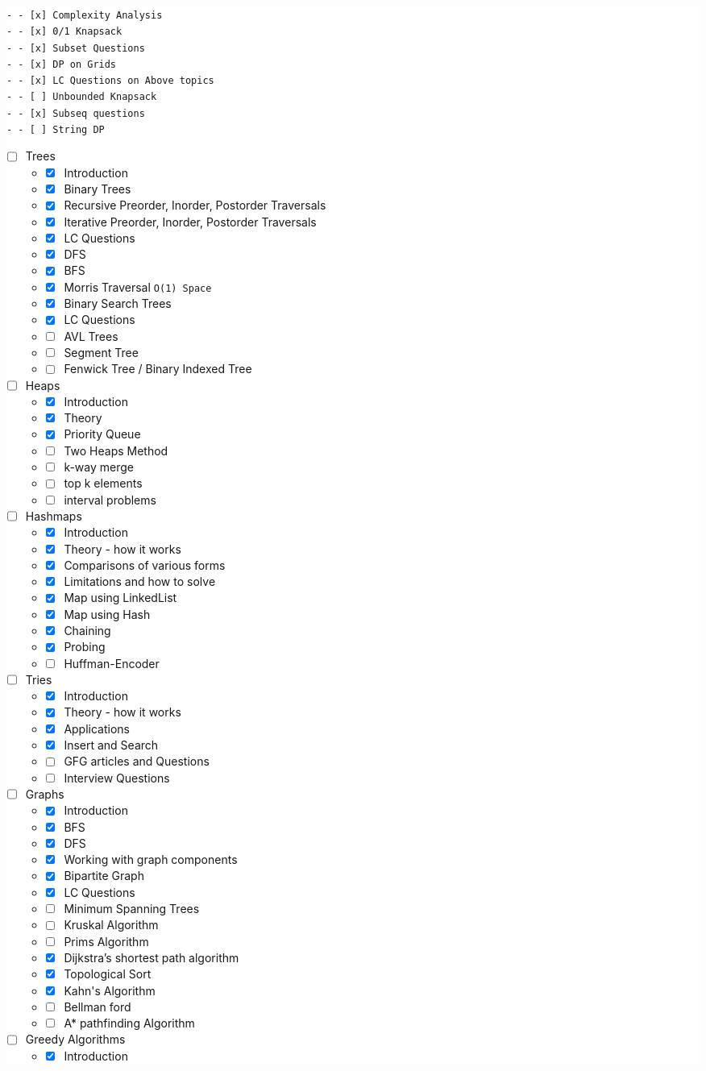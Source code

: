     - - [x] Complexity Analysis
    - - [x] 0/1 Knapsack
    - - [x] Subset Questions
    - - [x] DP on Grids
    - - [x] LC Questions on Above topics
    - - [ ] Unbounded Knapsack
    - - [x] Subseq questions
    - - [ ] String DP
- [ ] Trees
    - - [x] Introduction
    - - [x] Binary Trees
    - - [x] Recursive Preorder, Inorder, Postorder Traversals
    - - [x] Iterative Preorder, Inorder, Postorder Traversals
    - - [x] LC Questions
    - - [x] DFS
    - - [x] BFS  
    - - [x] Morris Traversal `O(1) Space`
    - - [x] Binary Search Trees
    - - [x] LC Questions
    - - [ ] AVL Trees
    - - [ ] Segment Tree
    - - [ ] Fenwick Tree / Binary Indexed Tree
- [ ] Heaps
    - - [x] Introduction
    - - [x] Theory
    - - [x] Priority Queue
    - - [ ] Two Heaps Method
    - - [ ] k-way merge
    - - [ ] top k elements
    - - [ ] interval problems
- [ ] Hashmaps
    - - [x] Introduction
    - - [x] Theory - how it works
    - - [x] Comparisons of various forms
    - - [x] Limitations and how to solve
    - - [x] Map using LinkedList
    - - [x] Map using Hash
    - - [x] Chaining
    - - [x] Probing
    - - [ ] Huffman-Encoder
- [ ] Tries
    - - [x] Introduction
    - - [x] Theory - how it works
    - - [x] Applications
    - - [x] Insert and Search
    - - [ ] GFG articles and Questions
    - - [ ] Interview Questions
- [ ] Graphs
    - - [x] Introduction
    - - [x] BFS
    - - [x] DFS
    - - [x] Working with graph components
    - - [x] Bipartite Graph
    - - [x] LC Questions
    - - [ ] Minimum Spanning Trees
    - - [ ] Kruskal Algorithm
    - - [ ] Prims Algorithm
    - - [x] Dijkstra’s shortest path algorithm
    - - [x] Topological Sort
    - - [x] Kahn's Algorithm
    - - [ ] Bellman ford
    - - [ ] A* pathfinding Algorithm
- [ ] Greedy Algorithms
    - - [x] Introduction